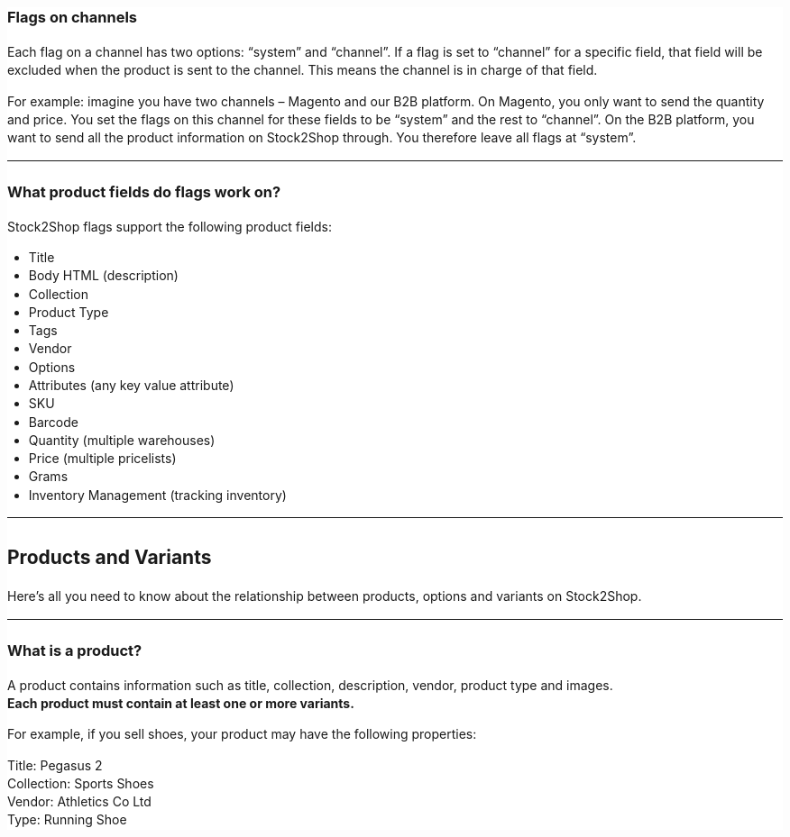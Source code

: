 ### Flags on channels

Each flag on a channel has two options: “system” and “channel”. If a flag is set to “channel” for a specific field, that field will be excluded when the product is sent to the channel. This means the channel is in charge of that field.

For example: imagine you have two channels – Magento and our B2B platform. On Magento, you only want to send the quantity and price. You set the flags on this channel for these fields to be “system” and the rest to “channel”. On the B2B platform, you want to send all the product information on Stock2Shop through. You therefore leave all flags at “system”.

* * *

### What product fields do flags work on?

Stock2Shop flags support the following product fields:

*   Title
*   Body HTML (description)
*   Collection
*   Product Type
*   Tags
*   Vendor
*   Options
*   Attributes (any key value attribute)
*   SKU
*   Barcode
*   Quantity (multiple warehouses)
*   Price (multiple pricelists)
*   Grams
*   Inventory Management (tracking inventory)

----------

## Products and Variants

Here’s all you need to know about the relationship between products, options and variants on Stock2Shop.

* * *

### What is a product?

A product contains information such as title, collection, description, vendor, product type and images.  
**Each product must contain at least one or more variants.**  
  
For example, if you sell shoes, your product may have the following properties:

Title: Pegasus 2  
Collection: Sports Shoes  
Vendor: Athletics Co Ltd  
Type: Running Shoe
